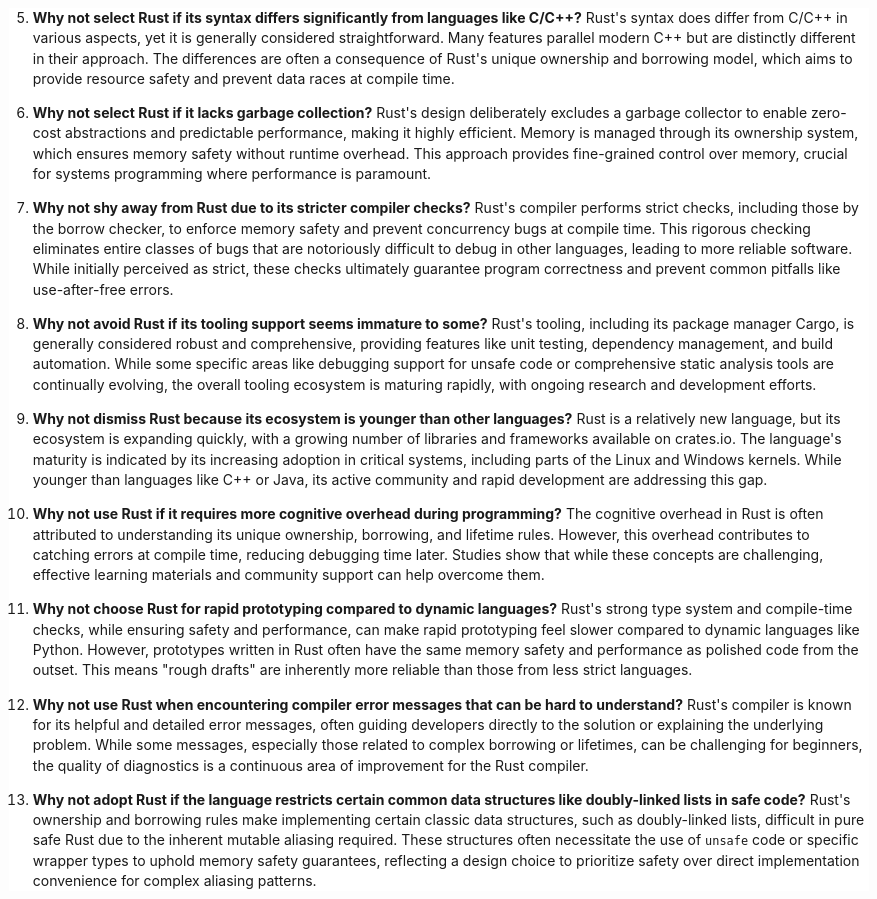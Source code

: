 5.  **Why not select Rust if its syntax differs significantly from languages like C/C++?**
    Rust's syntax does differ from C/C++ in various aspects, yet it is generally considered straightforward. Many features parallel modern C++ but are distinctly different in their approach. The differences are often a consequence of Rust's unique ownership and borrowing model, which aims to provide resource safety and prevent data races at compile time.

6.  **Why not select Rust if it lacks garbage collection?**
    Rust's design deliberately excludes a garbage collector to enable zero-cost abstractions and predictable performance, making it highly efficient. Memory is managed through its ownership system, which ensures memory safety without runtime overhead. This approach provides fine-grained control over memory, crucial for systems programming where performance is paramount.

7.  **Why not shy away from Rust due to its stricter compiler checks?**
    Rust's compiler performs strict checks, including those by the borrow checker, to enforce memory safety and prevent concurrency bugs at compile time. This rigorous checking eliminates entire classes of bugs that are notoriously difficult to debug in other languages, leading to more reliable software. While initially perceived as strict, these checks ultimately guarantee program correctness and prevent common pitfalls like use-after-free errors.

8.  **Why not avoid Rust if its tooling support seems immature to some?**
    Rust's tooling, including its package manager Cargo, is generally considered robust and comprehensive, providing features like unit testing, dependency management, and build automation. While some specific areas like debugging support for unsafe code or comprehensive static analysis tools are continually evolving, the overall tooling ecosystem is maturing rapidly, with ongoing research and development efforts.

9.  **Why not dismiss Rust because its ecosystem is younger than other languages?**
    Rust is a relatively new language, but its ecosystem is expanding quickly, with a growing number of libraries and frameworks available on crates.io. The language's maturity is indicated by its increasing adoption in critical systems, including parts of the Linux and Windows kernels. While younger than languages like C++ or Java, its active community and rapid development are addressing this gap.

10. **Why not use Rust if it requires more cognitive overhead during programming?**
    The cognitive overhead in Rust is often attributed to understanding its unique ownership, borrowing, and lifetime rules. However, this overhead contributes to catching errors at compile time, reducing debugging time later. Studies show that while these concepts are challenging, effective learning materials and community support can help overcome them.

11. **Why not choose Rust for rapid prototyping compared to dynamic languages?**
    Rust's strong type system and compile-time checks, while ensuring safety and performance, can make rapid prototyping feel slower compared to dynamic languages like Python. However, prototypes written in Rust often have the same memory safety and performance as polished code from the outset. This means "rough drafts" are inherently more reliable than those from less strict languages.

12. **Why not use Rust when encountering compiler error messages that can be hard to understand?**
    Rust's compiler is known for its helpful and detailed error messages, often guiding developers directly to the solution or explaining the underlying problem. While some messages, especially those related to complex borrowing or lifetimes, can be challenging for beginners, the quality of diagnostics is a continuous area of improvement for the Rust compiler.

13. **Why not adopt Rust if the language restricts certain common data structures like doubly-linked lists in safe code?**
    Rust's ownership and borrowing rules make implementing certain classic data structures, such as doubly-linked lists, difficult in pure safe Rust due to the inherent mutable aliasing required. These structures often necessitate the use of `unsafe` code or specific wrapper types to uphold memory safety guarantees, reflecting a design choice to prioritize safety over direct implementation convenience for complex aliasing patterns.
